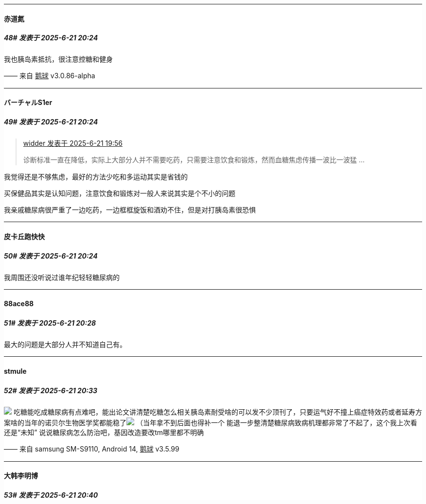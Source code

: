 *****

####  赤道氮  
##### 48#       发表于 2025-6-21 20:24

我也胰岛素抵抗，很注意控糖和健身

—— 来自 [鹅球](https://www.pgyer.com/xfPejhuq) v3.0.86-alpha

*****

####  バーチャルS1er  
##### 49#       发表于 2025-6-21 20:24

<blockquote><a href="httphttps://stage1st.com/2b/forum.php?mod=redirect&amp;goto=findpost&amp;pid=67977392&amp;ptid=2254459" target="_blank">widder 发表于 2025-6-21 19:56</a>

诊断标准一直在降低，实际上大部分人并不需要吃药，只需要注意饮食和锻炼，然而血糖焦虑传播一波比一波猛 ...</blockquote>
我觉得还是不够焦虑，最好的方法少吃和多运动其实是省钱的

买保健品其实是认知问题，注意饮食和锻炼对一般人来说其实是个不小的问题

我亲戚糖尿病很严重了一边吃药，一边框框旋饭和酒劝不住，但是对打胰岛素很恐惧

*****

####  皮卡丘跑快快  
##### 50#       发表于 2025-6-21 20:24

我周围还没听说过谁年纪轻轻糖尿病的

*****

####  88ace88  
##### 51#       发表于 2025-6-21 20:28

最大的问题是大部分人并不知道自己有。

*****

####  stmule  
##### 52#       发表于 2025-6-21 20:33

<img src="https://static.stage1st.com/image/smiley/face2017/067.png" referrerpolicy="no-referrer">
吃糖能吃成糖尿病有点难吧，能出论文讲清楚吃糖怎么相关胰岛素耐受啥的可以发不少顶刊了，只要运气好不撞上癌症特效药或者延寿方案啥的当年的诺贝尔生物医学奖都能稳了<img src="https://static.stage1st.com/image/smiley/face2017/068.png" referrerpolicy="no-referrer">
（当年拿不到后面也得补一个
能退一步整清楚糖尿病致病机理都非常了不起了，这个我上次看还是“未知”
说说糖尿病怎么防治吧，基因改造要改tm哪里都不明确

—— 来自 samsung SM-S9110, Android 14, [鹅球](https://www.pgyer.com/GcUxKd4w) v3.5.99

*****

####  大韩李明博  
##### 53#       发表于 2025-6-21 20:40
